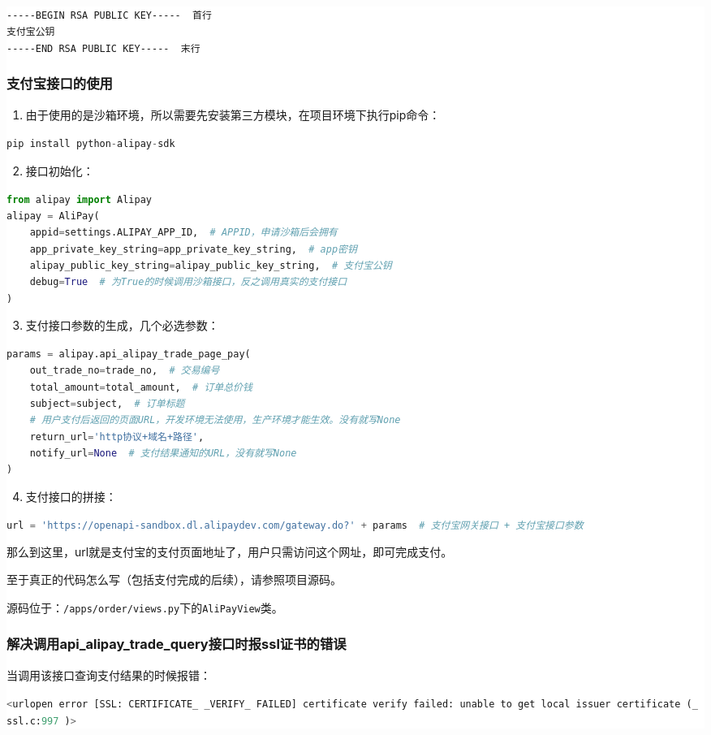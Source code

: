 ```
-----BEGIN RSA PUBLIC KEY-----  首行
支付宝公钥
-----END RSA PUBLIC KEY-----  末行
```

### 支付宝接口的使用

1. 由于使用的是沙箱环境，所以需要先安装第三方模块，在项目环境下执行pip命令：

```python
pip install python-alipay-sdk
```

2. 接口初始化：

```python
from alipay import Alipay
alipay = AliPay(
	appid=settings.ALIPAY_APP_ID,  # APPID，申请沙箱后会拥有
	app_private_key_string=app_private_key_string,  # app密钥
	alipay_public_key_string=alipay_public_key_string,  # 支付宝公钥
	debug=True  # 为True的时候调用沙箱接口，反之调用真实的支付接口
)
```

3. 支付接口参数的生成，几个必选参数：

```python
params = alipay.api_alipay_trade_page_pay(
	out_trade_no=trade_no,  # 交易编号
	total_amount=total_amount,  # 订单总价钱
	subject=subject,  # 订单标题
    # 用户支付后返回的页面URL，开发环境无法使用，生产环境才能生效。没有就写None
	return_url='http协议+域名+路径',  
	notify_url=None  # 支付结果通知的URL，没有就写None
)
```

4. 支付接口的拼接：

```python
url = 'https://openapi-sandbox.dl.alipaydev.com/gateway.do?' + params  # 支付宝网关接口 + 支付宝接口参数
```

那么到这里，url就是支付宝的支付页面地址了，用户只需访问这个网址，即可完成支付。

至于真正的代码怎么写（包括支付完成的后续），请参照项目源码。

源码位于：`/apps/order/views.py`下的`AliPayView`类。

### 解决调用api_alipay_trade_query接口时报ssl证书的错误

当调用该接口查询支付结果的时候报错：

```python
<urlopen error [SSL: CERTIFICATE_ _VERIFY_ FAILED] certificate verify failed: unable to get local issuer certificate (_ ssl.c:997 )>
```
